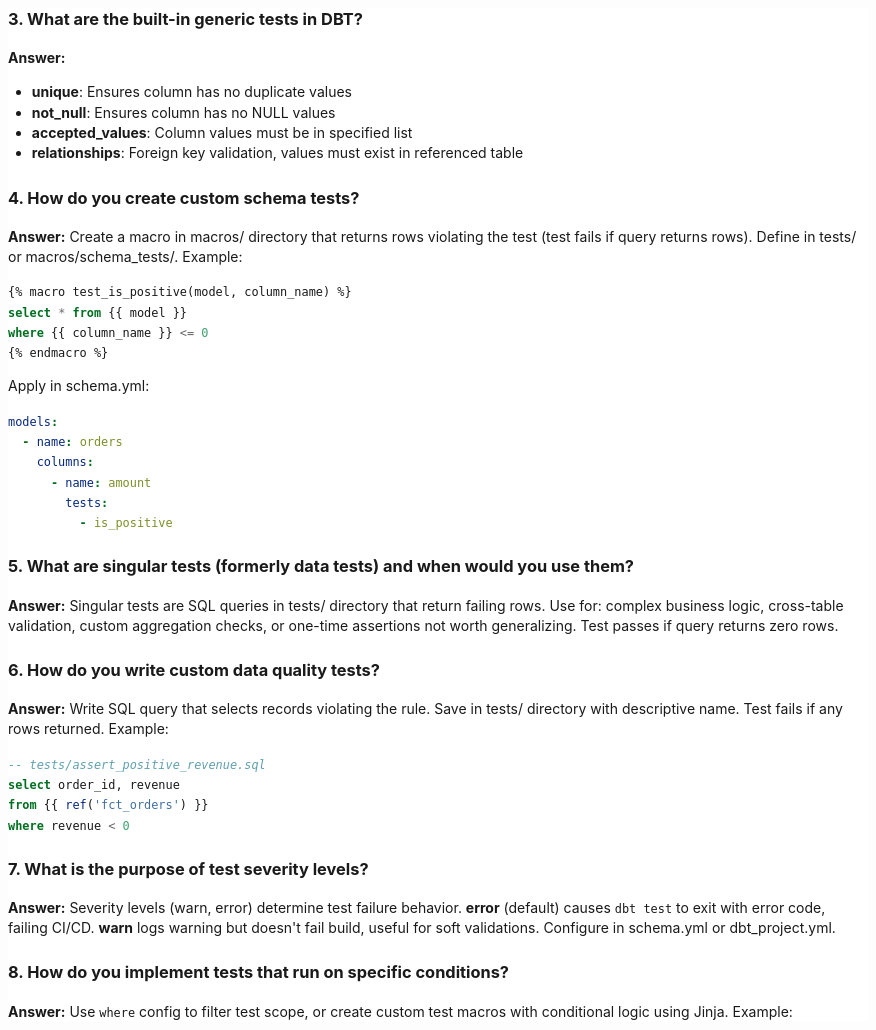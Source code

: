 ### 3. What are the built-in generic tests in DBT?
**Answer:** 
- **unique**: Ensures column has no duplicate values
- **not_null**: Ensures column has no NULL values
- **accepted_values**: Column values must be in specified list
- **relationships**: Foreign key validation, values must exist in referenced table

### 4. How do you create custom schema tests?
**Answer:** Create a macro in macros/ directory that returns rows violating the test (test fails if query returns rows). Define in tests/ or macros/schema_tests/. Example:

```sql
{% macro test_is_positive(model, column_name) %}
select * from {{ model }}
where {{ column_name }} <= 0
{% endmacro %}
```

Apply in schema.yml:
```yaml
models:
  - name: orders
    columns:
      - name: amount
        tests:
          - is_positive
```

### 5. What are singular tests (formerly data tests) and when would you use them?
**Answer:** Singular tests are SQL queries in tests/ directory that return failing rows. Use for: complex business logic, cross-table validation, custom aggregation checks, or one-time assertions not worth generalizing. Test passes if query returns zero rows.

### 6. How do you write custom data quality tests?
**Answer:** Write SQL query that selects records violating the rule. Save in tests/ directory with descriptive name. Test fails if any rows returned. Example:

```sql
-- tests/assert_positive_revenue.sql
select order_id, revenue
from {{ ref('fct_orders') }}
where revenue < 0
```

### 7. What is the purpose of test severity levels?
**Answer:** Severity levels (warn, error) determine test failure behavior. **error** (default) causes `dbt test` to exit with error code, failing CI/CD. **warn** logs warning but doesn't fail build, useful for soft validations. Configure in schema.yml or dbt_project.yml.

### 8. How do you implement tests that run on specific conditions?
**Answer:** Use `where` config to filter test scope, or create custom test macros with conditional logic using Jinja. Example:

